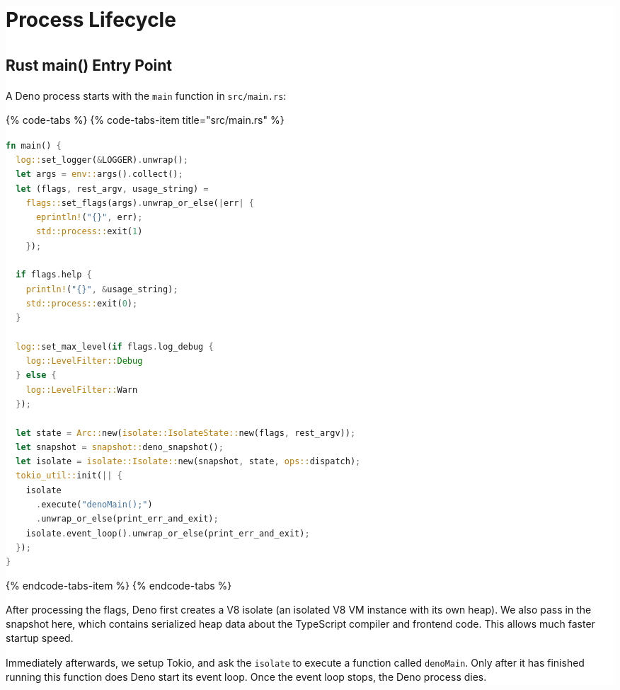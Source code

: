 # Process Lifecycle

## Rust main\(\) Entry Point

A Deno process starts with the `main` function in `src/main.rs`:

{% code-tabs %}
{% code-tabs-item title="src/main.rs" %}
```rust
fn main() {
  log::set_logger(&LOGGER).unwrap();
  let args = env::args().collect();
  let (flags, rest_argv, usage_string) =
    flags::set_flags(args).unwrap_or_else(|err| {
      eprintln!("{}", err);
      std::process::exit(1)
    });

  if flags.help {
    println!("{}", &usage_string);
    std::process::exit(0);
  }

  log::set_max_level(if flags.log_debug {
    log::LevelFilter::Debug
  } else {
    log::LevelFilter::Warn
  });

  let state = Arc::new(isolate::IsolateState::new(flags, rest_argv));
  let snapshot = snapshot::deno_snapshot();
  let isolate = isolate::Isolate::new(snapshot, state, ops::dispatch);
  tokio_util::init(|| {
    isolate
      .execute("denoMain();")
      .unwrap_or_else(print_err_and_exit);
    isolate.event_loop().unwrap_or_else(print_err_and_exit);
  });
}
```
{% endcode-tabs-item %}
{% endcode-tabs %}

After processing the flags, Deno first creates a V8 isolate \(an isolated V8 VM instance with its own heap\). We also pass in the snapshot here, which contains serialized heap data about the TypeScript compiler and frontend code. This allows much faster startup speed.

Immediately afterwards, we setup Tokio, and ask the `isolate` to execute a function called `denoMain`. Only after it has finished running this function does Deno start its event loop. Once the event loop stops, the Deno process dies.
